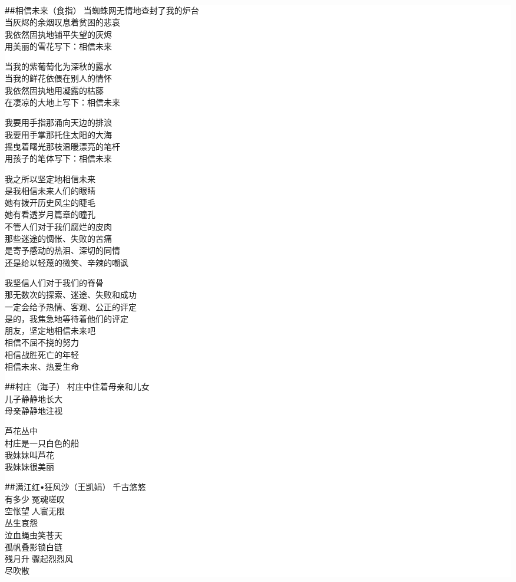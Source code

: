 <span id="食指"></span>

##相信未来（食指）
当蜘蛛网无情地查封了我的炉台  
当灰烬的余烟叹息着贫困的悲哀  
我依然固执地铺平失望的灰烬  
用美丽的雪花写下：相信未来  

当我的紫葡萄化为深秋的露水  
当我的鲜花依偎在别人的情怀  
我依然固执地用凝露的枯藤   
在凄凉的大地上写下：相信未来

我要用手指那涌向天边的排浪  
我要用手掌那托住太阳的大海  
摇曳着曙光那枝温暖漂亮的笔杆  
用孩子的笔体写下：相信未来

我之所以坚定地相信未来  
是我相信未来人们的眼睛  
她有拨开历史风尘的睫毛  
她有看透岁月篇章的瞳孔  
不管人们对于我们腐烂的皮肉  
那些迷途的惆怅、失败的苦痛  
是寄予感动的热泪、深切的同情  
还是给以轻蔑的微笑、辛辣的嘲讽

我坚信人们对于我们的脊骨  
那无数次的探索、迷途、失败和成功  
一定会给予热情、客观、公正的评定  
是的，我焦急地等待着他们的评定  
朋友，坚定地相信未来吧  
相信不屈不挠的努力  
相信战胜死亡的年轻  
相信未来、热爱生命  

<span id="海子"></span>

##村庄（海子）
村庄中住着母亲和儿女  
儿子静静地长大  
母亲静静地注视

芦花丛中  
村庄是一只白色的船  
我妹妹叫芦花  
我妹妹很美丽

<span id="王凯娟"></span>

##满江红•狂风沙（王凯娟）
千古悠悠  
有多少 冤魂嗟叹  
空怅望 人寰无限  
丛生哀怨  
泣血蝇虫笑苍天  
孤帆叠影锁白链  
残月升 骤起烈烈风  
尽吹散

